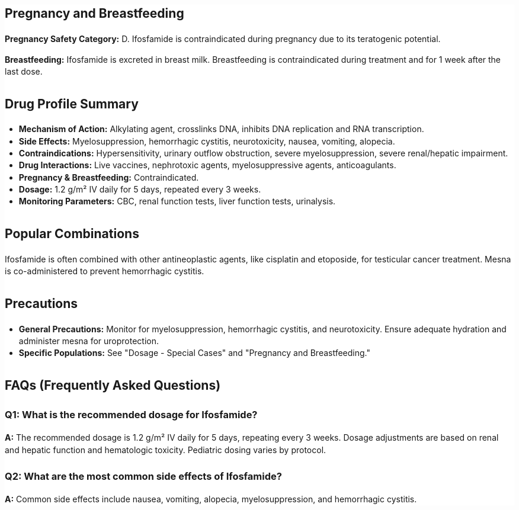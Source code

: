
## **Pregnancy and Breastfeeding**

**Pregnancy Safety Category:** D. Ifosfamide is contraindicated during pregnancy due to its teratogenic potential.

**Breastfeeding:**  Ifosfamide is excreted in breast milk. Breastfeeding is contraindicated during treatment and for 1 week after the last dose.


## **Drug Profile Summary**

* **Mechanism of Action:** Alkylating agent, crosslinks DNA, inhibits DNA replication and RNA transcription.
* **Side Effects:** Myelosuppression, hemorrhagic cystitis, neurotoxicity, nausea, vomiting, alopecia.
* **Contraindications:** Hypersensitivity, urinary outflow obstruction, severe myelosuppression, severe renal/hepatic impairment.
* **Drug Interactions:** Live vaccines, nephrotoxic agents, myelosuppressive agents, anticoagulants.
* **Pregnancy & Breastfeeding:** Contraindicated.
* **Dosage:** 1.2 g/m² IV daily for 5 days, repeated every 3 weeks.
* **Monitoring Parameters:**  CBC, renal function tests, liver function tests, urinalysis.



## **Popular Combinations**

Ifosfamide is often combined with other antineoplastic agents, like cisplatin and etoposide, for testicular cancer treatment. Mesna is co-administered to prevent hemorrhagic cystitis.


## **Precautions**

* **General Precautions:** Monitor for myelosuppression, hemorrhagic cystitis, and neurotoxicity. Ensure adequate hydration and administer mesna for uroprotection.
* **Specific Populations:** See "Dosage - Special Cases" and "Pregnancy and Breastfeeding."


## **FAQs (Frequently Asked Questions)**

### **Q1: What is the recommended dosage for Ifosfamide?**

**A:** The recommended dosage is 1.2 g/m² IV daily for 5 days, repeating every 3 weeks.  Dosage adjustments are based on renal and hepatic function and hematologic toxicity. Pediatric dosing varies by protocol.

### **Q2: What are the most common side effects of Ifosfamide?**

**A:** Common side effects include nausea, vomiting, alopecia, myelosuppression, and hemorrhagic cystitis.
